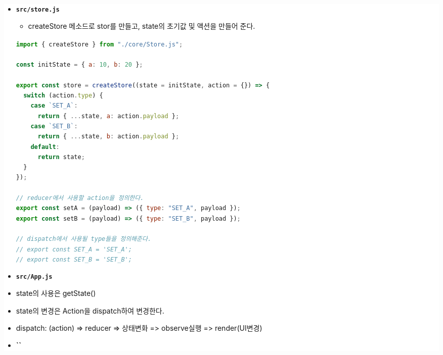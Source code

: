 - **`src/store.js`**

  - createStore 메소드로 stor를 만들고, state의 초기값 및 액션을 만들어 준다.

  ```js
  import { createStore } from "./core/Store.js";

  const initState = { a: 10, b: 20 };

  export const store = createStore((state = initState, action = {}) => {
    switch (action.type) {
      case `SET_A`:
        return { ...state, a: action.payload };
      case `SET_B`:
        return { ...state, b: action.payload };
      default:
        return state;
    }
  });

  // reducer에서 사용할 action을 정의한다.
  export const setA = (payload) => ({ type: "SET_A", payload });
  export const setB = (payload) => ({ type: "SET_B", payload });

  // dispatch에서 사용될 type들을 정의해준다.
  // export const SET_A = 'SET_A';
  // export const SET_B = 'SET_B';
  ```

- **`src/App.js`**
- state의 사용은 getState()
- state의 변경은 Action을 dispatch하여 변경한다.
- dispatch: (action) => reducer => 상태변화 => observe실행 => render(UI변경)
- **``**
